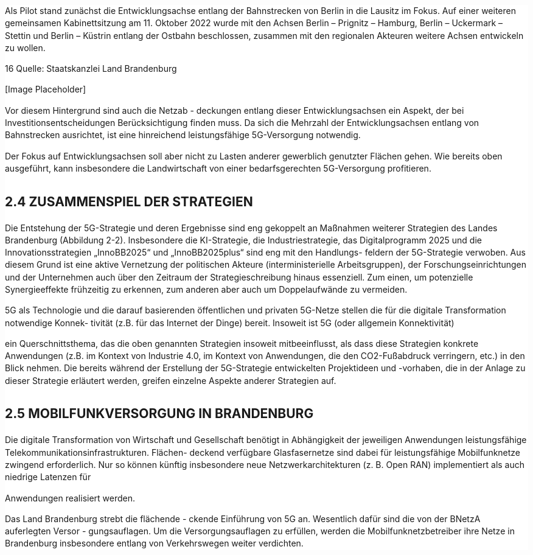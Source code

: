 Als Pilot stand zunächst die Entwicklungsachse entlang der Bahnstrecken von Berlin in die Lausitz im Fokus. Auf einer weiteren gemeinsamen Kabinettsitzung am 11. Oktober 2022 wurde mit den Achsen Berlin – Prignitz – Hamburg, Berlin – Uckermark – Stettin und Berlin – Küstrin entlang der Ostbahn beschlossen, zusammen mit den regionalen Akteuren weitere Achsen entwickeln zu wollen.

16 Quelle: Staatskanzlei Land Brandenburg

[Image Placeholder]



Vor diesem Hintergrund sind auch die Netzab - deckungen entlang dieser Entwicklungsachsen ein Aspekt, der bei Investitionsentscheidungen Berücksichtigung  finden  muss.  Da  sich  die Mehrzahl der Entwicklungsachsen entlang von Bahnstrecken ausrichtet, ist eine hinreichend leistungsfähige 5G-Versorgung notwendig.

Der Fokus auf Entwicklungsachsen soll aber nicht zu Lasten anderer gewerblich genutzter Flächen gehen. Wie bereits oben ausgeführt, kann insbesondere die Landwirtschaft von einer bedarfsgerechten 5G-Versorgung profitieren.

## 2.4  ZUSAMMENSPIEL DER STRATEGIEN



Die Entstehung der 5G-Strategie und deren Ergebnisse sind eng gekoppelt an Maßnahmen weiterer Strategien des Landes Brandenburg (Abbildung 2-2). Insbesondere die KI-Strategie, die Industriestrategie, das Digitalprogramm 2025 und die Innovationsstrategien „InnoBB2025“ und „InnoBB2025plus“ sind eng mit den Handlungs- feldern der 5G-Strategie verwoben. Aus diesem Grund ist eine aktive Vernetzung der politischen Akteure  (interministerielle Arbeitsgruppen),  der Forschungseinrichtungen und der Unternehmen auch über den Zeitraum der Strategieschreibung hinaus essenziell. Zum einen, um potenzielle Synergieeffekte  frühzeitig  zu  erkennen,  zum anderen aber auch um Doppelaufwände zu vermeiden.

5G als Technologie und die darauf basierenden öffentlichen und privaten 5G-Netze stellen die für die digitale Transformation notwendige Konnek- tivität  (z.B.  für  das  Internet  der  Dinge)  bereit. Insoweit  ist  5G  (oder  allgemein  Konnektivität)

ein Querschnittsthema, das die oben genannten Strategien  insoweit  mitbeeinflusst,  als  dass diese  Strategien  konkrete  Anwendungen  (z.B. im  Kontext  von  Industrie  4.0,  im  Kontext  von Anwendungen, die den CO2-Fußabdruck verringern,  etc.)  in  den  Blick  nehmen.  Die bereits während der Erstellung der 5G-Strategie entwickelten Projektideen und -vorhaben, die in der Anlage zu dieser Strategie erläutert werden, greifen einzelne Aspekte anderer Strategien auf.

## 2.5  MOBILFUNKVERSORGUNG IN BRANDENBURG



Die  digitale  Transformation  von  Wirtschaft und Gesellschaft benötigt in Abhängigkeit der jeweiligen Anwendungen leistungsfähige Telekommunikationsinfrastrukturen. Flächen- deckend verfügbare Glasfasernetze sind dabei für leistungsfähige Mobilfunknetze zwingend erforderlich. Nur so können künftig insbesondere neue Netzwerkarchitekturen (z. B. Open RAN) implementiert als auch niedrige Latenzen für

Anwendungen realisiert werden.

Das  Land  Brandenburg  strebt  die  flächende - ckende Einführung von 5G an. Wesentlich dafür sind  die  von  der  BNetzA  auferlegten  Versor - gungsauflagen. Um die Versorgungsauflagen zu erfüllen, werden die Mobilfunknetzbetreiber ihre Netze  in  Brandenburg  insbesondere  entlang von Verkehrswegen weiter verdichten.
